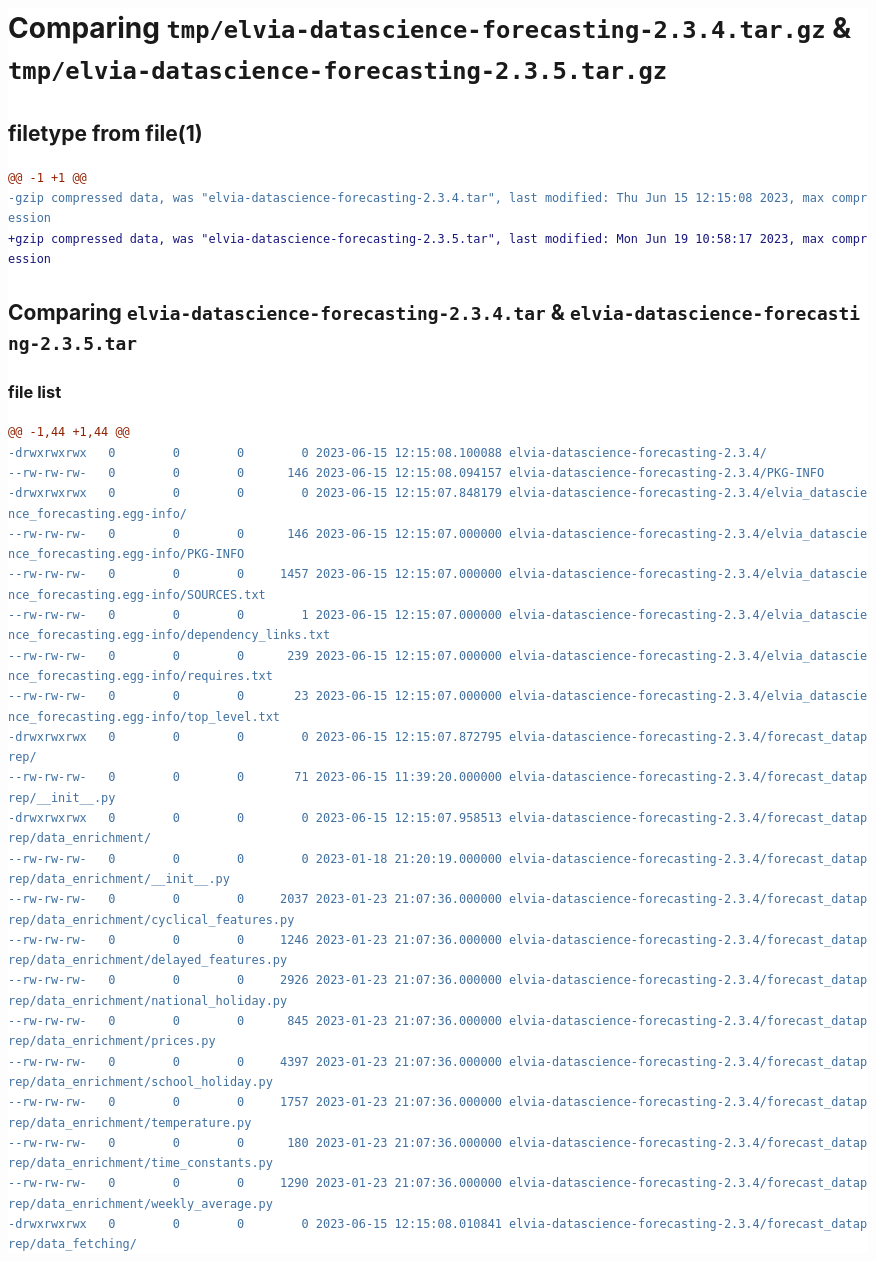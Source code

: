 # Comparing `tmp/elvia-datascience-forecasting-2.3.4.tar.gz` & `tmp/elvia-datascience-forecasting-2.3.5.tar.gz`

## filetype from file(1)

```diff
@@ -1 +1 @@
-gzip compressed data, was "elvia-datascience-forecasting-2.3.4.tar", last modified: Thu Jun 15 12:15:08 2023, max compression
+gzip compressed data, was "elvia-datascience-forecasting-2.3.5.tar", last modified: Mon Jun 19 10:58:17 2023, max compression
```

## Comparing `elvia-datascience-forecasting-2.3.4.tar` & `elvia-datascience-forecasting-2.3.5.tar`

### file list

```diff
@@ -1,44 +1,44 @@
-drwxrwxrwx   0        0        0        0 2023-06-15 12:15:08.100088 elvia-datascience-forecasting-2.3.4/
--rw-rw-rw-   0        0        0      146 2023-06-15 12:15:08.094157 elvia-datascience-forecasting-2.3.4/PKG-INFO
-drwxrwxrwx   0        0        0        0 2023-06-15 12:15:07.848179 elvia-datascience-forecasting-2.3.4/elvia_datascience_forecasting.egg-info/
--rw-rw-rw-   0        0        0      146 2023-06-15 12:15:07.000000 elvia-datascience-forecasting-2.3.4/elvia_datascience_forecasting.egg-info/PKG-INFO
--rw-rw-rw-   0        0        0     1457 2023-06-15 12:15:07.000000 elvia-datascience-forecasting-2.3.4/elvia_datascience_forecasting.egg-info/SOURCES.txt
--rw-rw-rw-   0        0        0        1 2023-06-15 12:15:07.000000 elvia-datascience-forecasting-2.3.4/elvia_datascience_forecasting.egg-info/dependency_links.txt
--rw-rw-rw-   0        0        0      239 2023-06-15 12:15:07.000000 elvia-datascience-forecasting-2.3.4/elvia_datascience_forecasting.egg-info/requires.txt
--rw-rw-rw-   0        0        0       23 2023-06-15 12:15:07.000000 elvia-datascience-forecasting-2.3.4/elvia_datascience_forecasting.egg-info/top_level.txt
-drwxrwxrwx   0        0        0        0 2023-06-15 12:15:07.872795 elvia-datascience-forecasting-2.3.4/forecast_dataprep/
--rw-rw-rw-   0        0        0       71 2023-06-15 11:39:20.000000 elvia-datascience-forecasting-2.3.4/forecast_dataprep/__init__.py
-drwxrwxrwx   0        0        0        0 2023-06-15 12:15:07.958513 elvia-datascience-forecasting-2.3.4/forecast_dataprep/data_enrichment/
--rw-rw-rw-   0        0        0        0 2023-01-18 21:20:19.000000 elvia-datascience-forecasting-2.3.4/forecast_dataprep/data_enrichment/__init__.py
--rw-rw-rw-   0        0        0     2037 2023-01-23 21:07:36.000000 elvia-datascience-forecasting-2.3.4/forecast_dataprep/data_enrichment/cyclical_features.py
--rw-rw-rw-   0        0        0     1246 2023-01-23 21:07:36.000000 elvia-datascience-forecasting-2.3.4/forecast_dataprep/data_enrichment/delayed_features.py
--rw-rw-rw-   0        0        0     2926 2023-01-23 21:07:36.000000 elvia-datascience-forecasting-2.3.4/forecast_dataprep/data_enrichment/national_holiday.py
--rw-rw-rw-   0        0        0      845 2023-01-23 21:07:36.000000 elvia-datascience-forecasting-2.3.4/forecast_dataprep/data_enrichment/prices.py
--rw-rw-rw-   0        0        0     4397 2023-01-23 21:07:36.000000 elvia-datascience-forecasting-2.3.4/forecast_dataprep/data_enrichment/school_holiday.py
--rw-rw-rw-   0        0        0     1757 2023-01-23 21:07:36.000000 elvia-datascience-forecasting-2.3.4/forecast_dataprep/data_enrichment/temperature.py
--rw-rw-rw-   0        0        0      180 2023-01-23 21:07:36.000000 elvia-datascience-forecasting-2.3.4/forecast_dataprep/data_enrichment/time_constants.py
--rw-rw-rw-   0        0        0     1290 2023-01-23 21:07:36.000000 elvia-datascience-forecasting-2.3.4/forecast_dataprep/data_enrichment/weekly_average.py
-drwxrwxrwx   0        0        0        0 2023-06-15 12:15:08.010841 elvia-datascience-forecasting-2.3.4/forecast_dataprep/data_fetching/
```